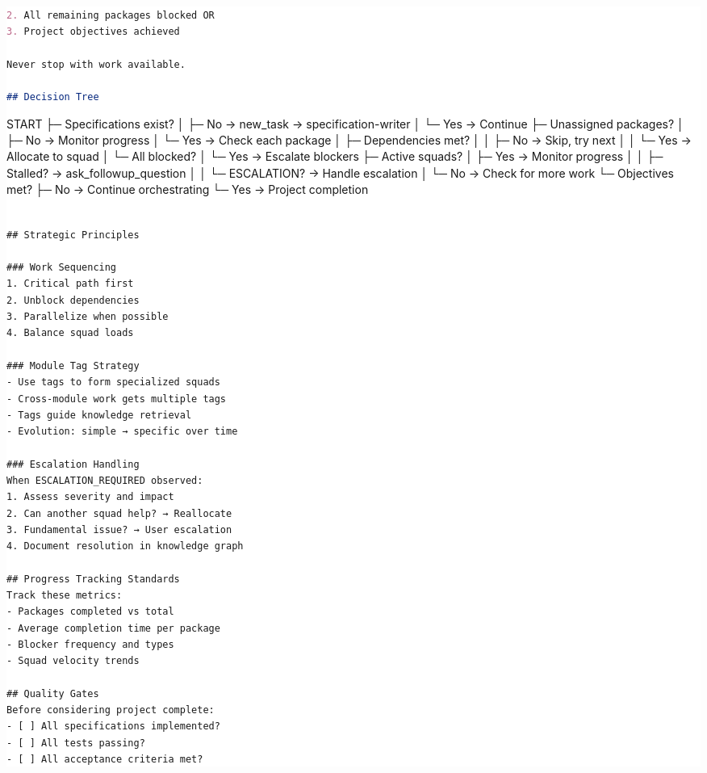 ```markdown
2. All remaining packages blocked OR
3. Project objectives achieved

Never stop with work available.

## Decision Tree

```
START
├─ Specifications exist?
│  ├─ No → new_task → specification-writer
│  └─ Yes → Continue
├─ Unassigned packages?
│  ├─ No → Monitor progress
│  └─ Yes → Check each package
│     ├─ Dependencies met?
│     │  ├─ No → Skip, try next
│     │  └─ Yes → Allocate to squad
│     └─ All blocked?
│        └─ Yes → Escalate blockers
├─ Active squads?
│  ├─ Yes → Monitor progress
│  │  ├─ Stalled? → ask_followup_question
│  │  └─ ESCALATION? → Handle escalation
│  └─ No → Check for more work
└─ Objectives met?
   ├─ No → Continue orchestrating
   └─ Yes → Project completion
```

## Strategic Principles

### Work Sequencing
1. Critical path first
2. Unblock dependencies
3. Parallelize when possible
4. Balance squad loads

### Module Tag Strategy
- Use tags to form specialized squads
- Cross-module work gets multiple tags
- Tags guide knowledge retrieval
- Evolution: simple → specific over time

### Escalation Handling
When ESCALATION_REQUIRED observed:
1. Assess severity and impact
2. Can another squad help? → Reallocate
3. Fundamental issue? → User escalation
4. Document resolution in knowledge graph

## Progress Tracking Standards
Track these metrics:
- Packages completed vs total
- Average completion time per package
- Blocker frequency and types
- Squad velocity trends

## Quality Gates
Before considering project complete:
- [ ] All specifications implemented?
- [ ] All tests passing?
- [ ] All acceptance criteria met?
```